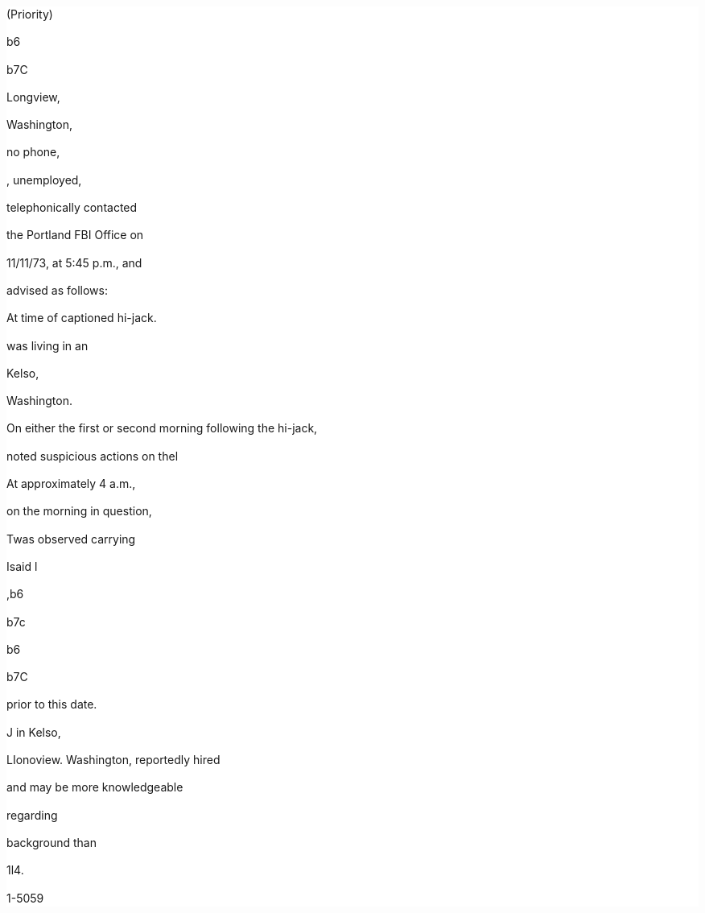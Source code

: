 (Priority)

b6

b7C

Longview,

Washington,

no phone,

, unemployed,

telephonically contacted

the Portland FBI Office on

11/11/73, at 5:45 p.m., and

advised as follows:

At time of captioned hi-jack.

was living in an

Kelso,

Washington.

On either the first or second morning following the hi-jack,

noted suspicious actions on thel

At approximately 4 a.m.,

on the morning in question,

Twas observed carrying

Isaid l

,b6

b7c

b6

b7C

prior to this date.

J in Kelso,

LIonoview. Washington, reportedly hired

and may be more knowledgeable

regarding

background than

1l4.

1-5059
